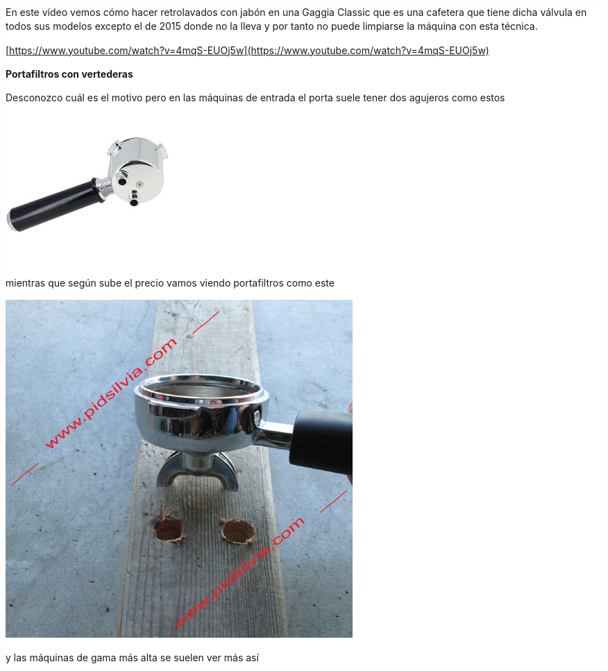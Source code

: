 En este vídeo vemos cómo hacer retrolavados con jabón en una Gaggia Classic que es una cafetera que tiene dicha válvula en todos sus modelos excepto el de 2015 donde no la lleva y por tanto no puede limpiarse la máquina con esta técnica.

[https://www.youtube.com/watch?v=4mqS-EUOj5w](https://www.youtube.com/watch?v=4mqS-EUOj5w)

**Portafiltros con vertederas**

Desconozco cuál es el motivo pero en las máquinas de entrada el porta suele tener dos agujeros como estos

![](../.gitbook/assets/74.png)

mientras que según sube el precio vamos viendo portafiltros como este

![](../.gitbook/assets/75.png)

y las máquinas de gama más alta se suelen ver más así
